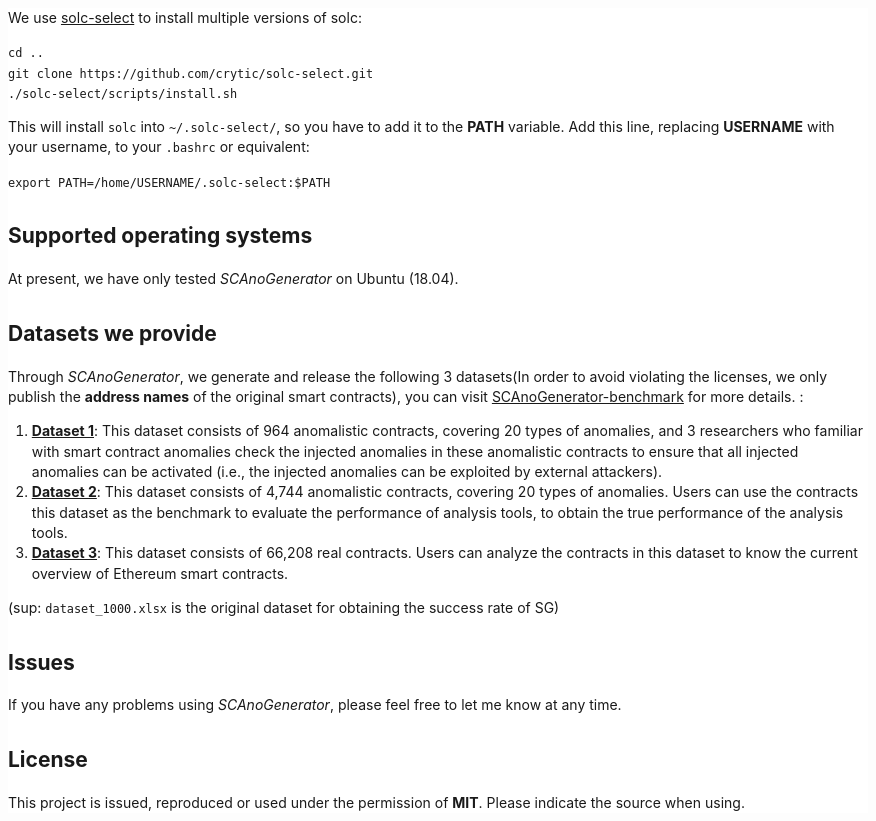 We use [solc-select](https://github.com/crytic/solc-select) to install multiple versions of solc:
```
cd ..
git clone https://github.com/crytic/solc-select.git
./solc-select/scripts/install.sh
```

This will install `solc` into `~/.solc-select/`, so you have to add it to the **PATH** variable. Add this line, replacing **USERNAME** with your username, to your `.bashrc` or equivalent:
```
export PATH=/home/USERNAME/.solc-select:$PATH
```

## Supported operating systems
At present, we have only tested *SCAnoGenerator* on Ubuntu (18.04).

## Datasets we provide
Through *SCAnoGenerator*, we generate and release the following 3 datasets(In order to avoid violating the licenses, we only publish the **address names** of the original smart contracts), you can visit  [SCAnoGenerator-benchmark](https://github.com/Our4514444/SCAnoGenerator-benchmark) for more details. :
1. **[Dataset 1](https://github.com/Our4514444/SCBugGenerator/tree/main/manualCheckDataset)**: This dataset consists of 964 anomalistic contracts, covering 20 types of anomalies, and 3 researchers who familiar with smart contract anomalies check the injected anomalies in these anomalistic contracts to ensure that all injected anomalies can be activated (i.e., the injected anomalies can be exploited by external attackers).
2. **[Dataset 2](https://github.com/Our4514444/SCBugGenerator/tree/main/injectedContractDataSet)**: This dataset consists of 4,744 anomalistic contracts, covering 20 types of anomalies. Users can use the contracts this dataset as the benchmark to evaluate the performance of analysis tools, to obtain the true performance of the analysis tools.
3. **[Dataset 3](https://github.com/xf97/HuangGai/blob/master/sourceCodeDateSet.zip)**: This dataset consists of 66,208 real contracts. Users can analyze the contracts in this dataset to know the current overview of Ethereum smart contracts.

(sup: `dataset_1000.xlsx` is the original dataset for obtaining the success rate of SG)

## Issues
If you have any problems using *SCAnoGenerator*, please feel free to let me know at any time.


## License
This project is issued, reproduced or used under the permission of **MIT**. Please indicate the source when using.



